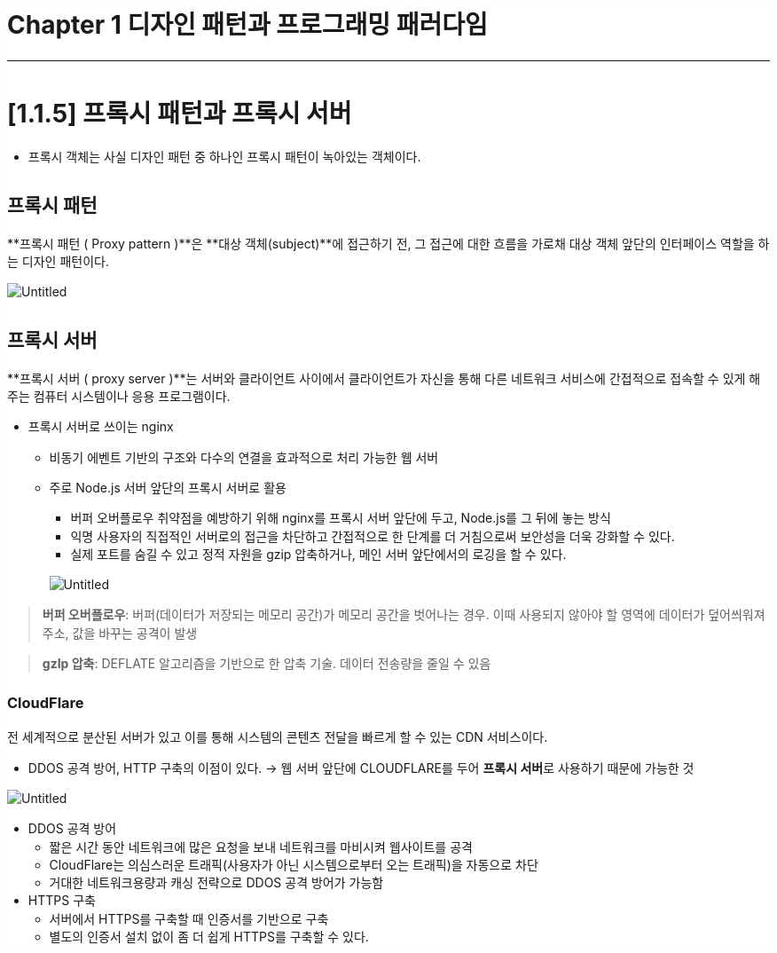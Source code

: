 # Chapter 1 디자인 패턴과 프로그래밍 패러다임

---

# [1.1.5] 프록시 패턴과 프록시 서버

- 프록시 객체는 사실 디자인 패턴 중 하나인 프록시 패턴이 녹아있는 객체이다.

## 프록시 패턴

**프록시 패턴 ( Proxy pattern )**은 **대상 객체(subject)**에 접근하기 전, 그 접근에 대한 흐름을 가로채 대상 객체 앞단의 인터페이스 역할을 하는 디자인 패턴이다. 

![Untitled](https://s3-us-west-2.amazonaws.com/secure.notion-static.com/7553075f-2a08-4ef1-9c49-48bb36c56527/Untitled.png)

## 프록시 서버

**프록시 서버 ( proxy server )**는 서버와 클라이언트 사이에서 클라이언트가 자신을 통해 다른 네트워크 서비스에 간접적으로 접속할 수 있게 해주는 컴퓨터 시스템이나 응용 프로그램이다.

- 프록시 서버로 쓰이는 nginx
    - 비동기 에벤트 기반의 구조와 다수의 연결을 효과적으로 처리 가능한 웹 서버
    - 주로 Node.js 서버 앞단의 프록시 서버로 활용
        - 버퍼 오버플로우 취약점을 예방하기 위해 nginx를 프록시 서버 앞단에 두고, Node.js를 그 뒤에 놓는 방식
        - 익명 사용자의 직접적인 서버로의 접근을 차단하고 간접적으로 한 단계를 더 거침으로써 보안성을 더욱 강화할 수 있다.
        - 실제 포트를 숨길 수 있고 정적 자원을 gzip 압축하거나, 메인 서버 앞단에서의 로깅을 할 수 있다.
        
        ![Untitled](https://s3-us-west-2.amazonaws.com/secure.notion-static.com/49db5777-1542-41ea-9bb7-c272cffa0956/Untitled.png)
        

> **버퍼 오버플로우**: 버퍼(데이터가 저장되는 메모리 공간)가 메모리 공간을 벗어나는 경우. 이때 사용되지 않아야 할 영역에 데이터가 덮어씌워져 주소, 값을 바꾸는 공격이 발생
> 

> **gzIp 압축**: DEFLATE 알고리즘을 기반으로 한 압축 기술. 데이터 전송량을 줄일 수 있음
> 

### CloudFlare

전 세계적으로 분산된 서버가 있고 이를 통해 시스템의 콘텐츠 전달을 빠르게 할 수 있는 CDN 서비스이다.

- DDOS 공격 방어, HTTP 구축의 이점이 있다. → 웹 서버 앞단에 CLOUDFLARE를 두어 **프록시 서버**로 사용하기 때문에 가능한 것

![Untitled](https://s3-us-west-2.amazonaws.com/secure.notion-static.com/4d262674-5281-45e2-9f26-8131e42aa5e4/Untitled.png)

- DDOS 공격 방어
    - 짧은 시간 동안 네트워크에 많은 요청을 보내 네트워크를 마비시켜 웹사이트를 공격
    - CloudFlare는 의심스러운 트래픽(사용자가 아닌 시스템으로부터 오는 트래픽)을 자동으로 차단
    - 거대한 네트워크용량과 캐싱 전략으로 DDOS 공격 방어가 가능함
- HTTPS 구축
    - 서버에서 HTTPS를 구축할 때 인증서를 기반으로 구축
    - 별도의 인증서 설치 없이 좀 더 쉽게 HTTPS를 구축할 수 있다.
